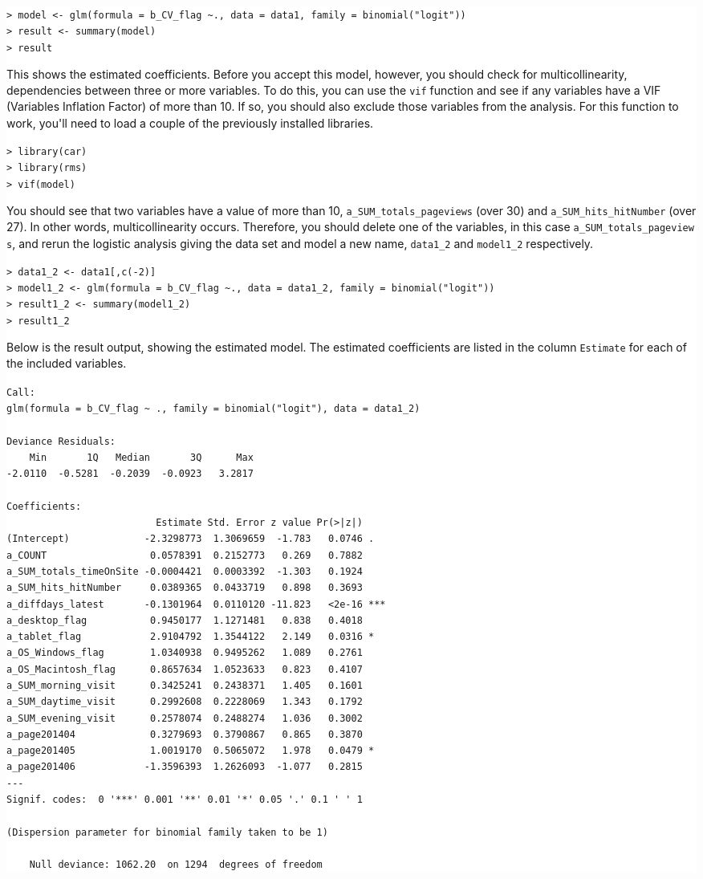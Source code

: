 ```
> model <- glm(formula = b_CV_flag ~., data = data1, family = binomial("logit"))
> result <- summary(model)
> result
```

This shows the estimated coefficients. Before you accept this model, however,
you should check for multicollinearity, dependencies between three or more
variables. To do this, you can use the `vif` function and see if any variables have a VIF (Variables Inflation Factor) of
more than 10. If so, you should also exclude those variables from the analysis.
For this function to work, you'll need to load a couple of the previously
installed libraries.


```
> library(car)
> library(rms)
> vif(model)
```
You should see that two variables have a value of more than 10, `a_SUM_totals_pageviews` (over 30) and `a_SUM_hits_hitNumber` (over 27). In other words, multicollinearity occurs. Therefore, you should
delete one of the variables, in this case `a_SUM_totals_pageviews`, and rerun the logistic analysis giving the data set and model a new name, `data1_2` and `model1_2` respectively.


```
> data1_2 <- data1[,c(-2)]
> model1_2 <- glm(formula = b_CV_flag ~., data = data1_2, family = binomial("logit"))
> result1_2 <- summary(model1_2)
> result1_2
```
Below is the result output, showing the estimated model. The estimated
coefficients are listed in the column `Estimate` for each of the included variables.


```
Call:
glm(formula = b_CV_flag ~ ., family = binomial("logit"), data = data1_2)

Deviance Residuals:
    Min       1Q   Median       3Q      Max
-2.0110  -0.5281  -0.2039  -0.0923   3.2817

Coefficients:
                          Estimate Std. Error z value Pr(>|z|)
(Intercept)             -2.3298773  1.3069659  -1.783   0.0746 .
a_COUNT                  0.0578391  0.2152773   0.269   0.7882
a_SUM_totals_timeOnSite -0.0004421  0.0003392  -1.303   0.1924
a_SUM_hits_hitNumber     0.0389365  0.0433719   0.898   0.3693
a_diffdays_latest       -0.1301964  0.0110120 -11.823   <2e-16 ***
a_desktop_flag           0.9450177  1.1271481   0.838   0.4018
a_tablet_flag            2.9104792  1.3544122   2.149   0.0316 *
a_OS_Windows_flag        1.0340938  0.9495262   1.089   0.2761
a_OS_Macintosh_flag      0.8657634  1.0523633   0.823   0.4107
a_SUM_morning_visit      0.3425241  0.2438371   1.405   0.1601
a_SUM_daytime_visit      0.2992608  0.2228069   1.343   0.1792
a_SUM_evening_visit      0.2578074  0.2488274   1.036   0.3002
a_page201404             0.3279693  0.3790867   0.865   0.3870
a_page201405             1.0019170  0.5065072   1.978   0.0479 *
a_page201406            -1.3596393  1.2626093  -1.077   0.2815
---
Signif. codes:  0 '***' 0.001 '**' 0.01 '*' 0.05 '.' 0.1 ' ' 1

(Dispersion parameter for binomial family taken to be 1)

    Null deviance: 1062.20  on 1294  degrees of freedom
```
